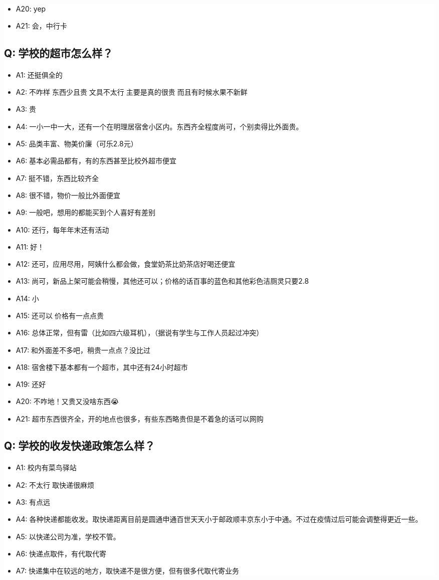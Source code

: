 - A20: yep

- A21: 会，中行卡

## Q: 学校的超市怎么样？

- A1: 还挺俱全的

- A2: 不咋样 东西少且贵 文具不太行   主要是真的很贵  而且有时候水果不新鲜

- A3: 贵

- A4: 一小一中一大，还有一个在明理居宿舍小区内。东西齐全程度尚可，个别卖得比外面贵。

- A5: 品类丰富、物美价廉（可乐2.8元）

- A6: 基本必需品都有，有的东西甚至比校外超市便宜

- A7: 挺不错，东西比较齐全

- A8: 很不错，物价一般比外面便宜

- A9: 一般吧，想用的都能买到个人喜好有差别

- A10: 还行，每年年末还有活动

- A11: 好！

- A12: 还可，应用尽用，阿姨什么都会做，食堂奶茶比奶茶店好喝还便宜

- A13: 尚可，新品上架可能会稍慢，其他还可以；价格的话百事的蓝色和其他彩色洁厕灵只要2.8

- A14: 小

- A15: 还可以 价格有一点点贵

- A16: 总体正常，但有雷（比如四六级耳机），（据说有学生与工作人员起过冲突）

- A17: 和外面差不多吧，稍贵一点点？没比过

- A18: 宿舍楼下基本都有一个超市，其中还有24小时超市

- A19: 还好

- A20: 不咋地！又贵又没啥东西😭

- A21: 超市东西很齐全，开的地点也很多，有些东西略贵但是不着急的话可以网购

## Q: 学校的收发快递政策怎么样？

- A1: 校内有菜鸟驿站

- A2: 不太行 取快递很麻烦

- A3: 有点远

- A4: 各种快递都能收发。取快递距离目前是圆通申通百世天天小于邮政顺丰京东小于中通。不过在疫情过后可能会调整得更近一些。

- A5: 以快递公司为准，学校不管。

- A6: 快递点取件，有代取代寄

- A7: 快递集中在较远的地方，取快递不是很方便，但有很多代取代寄业务
